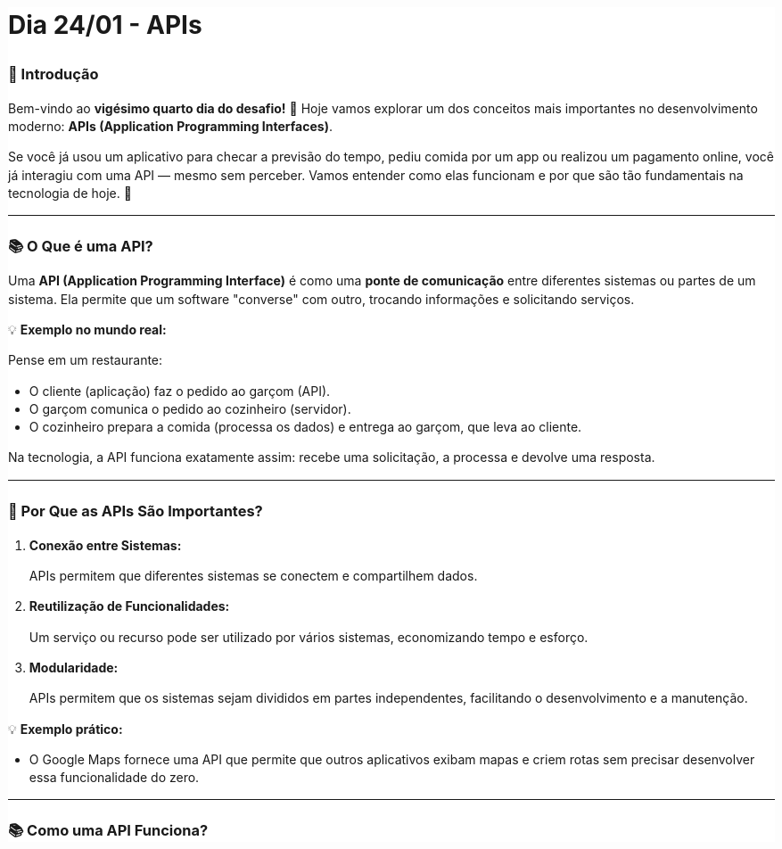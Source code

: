 # **Dia 24/01 - APIs**

### **📌 Introdução**

Bem-vindo ao **vigésimo quarto dia do desafio!** 🎉 Hoje vamos explorar um dos conceitos mais importantes no desenvolvimento moderno: **APIs (Application Programming Interfaces)**.

Se você já usou um aplicativo para checar a previsão do tempo, pediu comida por um app ou realizou um pagamento online, você já interagiu com uma API — mesmo sem perceber. Vamos entender como elas funcionam e por que são tão fundamentais na tecnologia de hoje. 🚀

---

### **📚 O Que é uma API?**

Uma **API (Application Programming Interface)** é como uma **ponte de comunicação** entre diferentes sistemas ou partes de um sistema. Ela permite que um software "converse" com outro, trocando informações e solicitando serviços.

💡 **Exemplo no mundo real:**

Pense em um restaurante:

- O cliente (aplicação) faz o pedido ao garçom (API).
- O garçom comunica o pedido ao cozinheiro (servidor).
- O cozinheiro prepara a comida (processa os dados) e entrega ao garçom, que leva ao cliente.

Na tecnologia, a API funciona exatamente assim: recebe uma solicitação, a processa e devolve uma resposta.

---

### **📌 Por Que as APIs São Importantes?**

1. **Conexão entre Sistemas:**
    
    APIs permitem que diferentes sistemas se conectem e compartilhem dados.
    
2. **Reutilização de Funcionalidades:**
    
    Um serviço ou recurso pode ser utilizado por vários sistemas, economizando tempo e esforço.
    
3. **Modularidade:**
    
    APIs permitem que os sistemas sejam divididos em partes independentes, facilitando o desenvolvimento e a manutenção.
    

💡 **Exemplo prático:**

- O Google Maps fornece uma API que permite que outros aplicativos exibam mapas e criem rotas sem precisar desenvolver essa funcionalidade do zero.

---

### **📚 Como uma API Funciona?**
